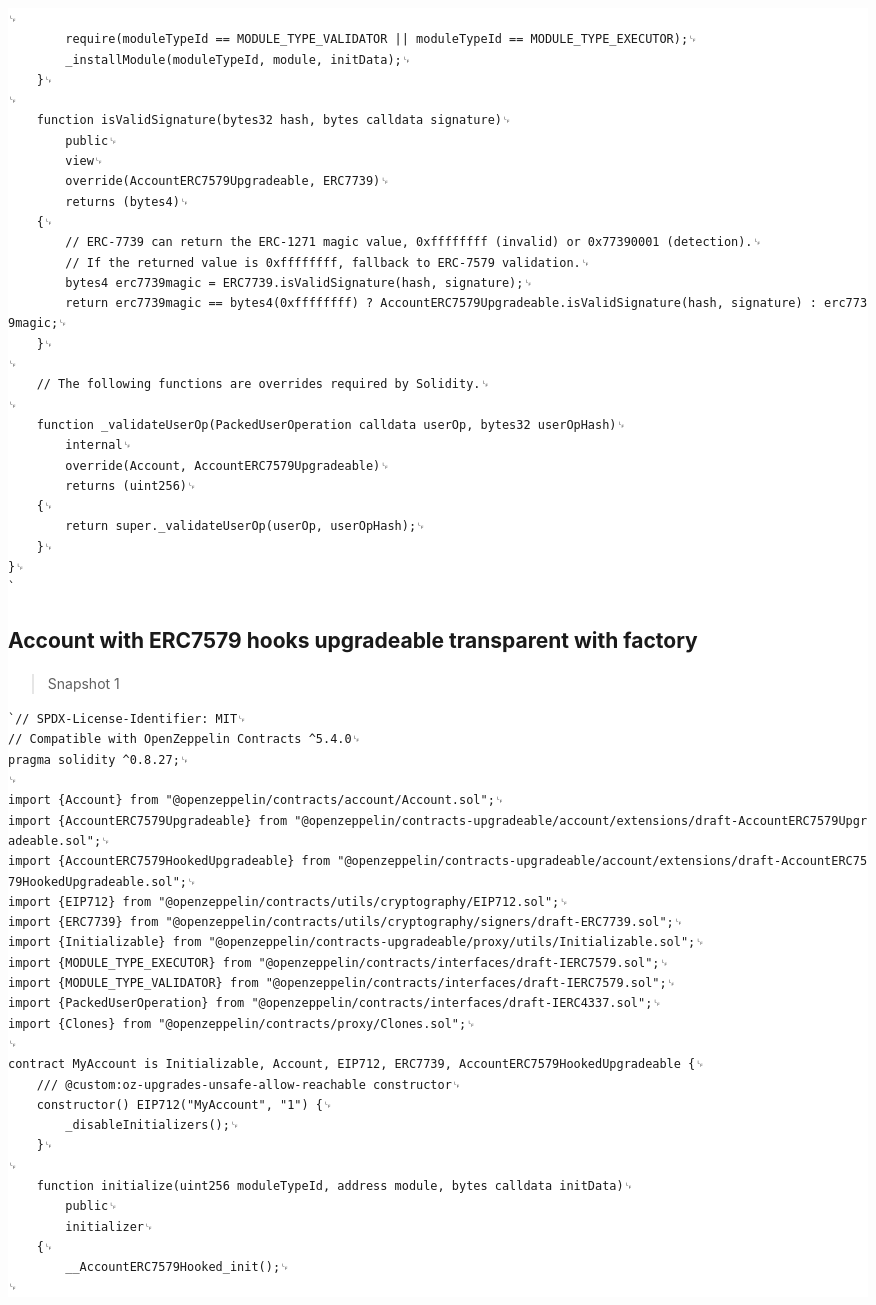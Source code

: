     ␊
            require(moduleTypeId == MODULE_TYPE_VALIDATOR || moduleTypeId == MODULE_TYPE_EXECUTOR);␊
            _installModule(moduleTypeId, module, initData);␊
        }␊
    ␊
        function isValidSignature(bytes32 hash, bytes calldata signature)␊
            public␊
            view␊
            override(AccountERC7579Upgradeable, ERC7739)␊
            returns (bytes4)␊
        {␊
            // ERC-7739 can return the ERC-1271 magic value, 0xffffffff (invalid) or 0x77390001 (detection).␊
            // If the returned value is 0xffffffff, fallback to ERC-7579 validation.␊
            bytes4 erc7739magic = ERC7739.isValidSignature(hash, signature);␊
            return erc7739magic == bytes4(0xffffffff) ? AccountERC7579Upgradeable.isValidSignature(hash, signature) : erc7739magic;␊
        }␊
    ␊
        // The following functions are overrides required by Solidity.␊
    ␊
        function _validateUserOp(PackedUserOperation calldata userOp, bytes32 userOpHash)␊
            internal␊
            override(Account, AccountERC7579Upgradeable)␊
            returns (uint256)␊
        {␊
            return super._validateUserOp(userOp, userOpHash);␊
        }␊
    }␊
    `

## Account with ERC7579 hooks upgradeable transparent with factory

> Snapshot 1

    `// SPDX-License-Identifier: MIT␊
    // Compatible with OpenZeppelin Contracts ^5.4.0␊
    pragma solidity ^0.8.27;␊
    ␊
    import {Account} from "@openzeppelin/contracts/account/Account.sol";␊
    import {AccountERC7579Upgradeable} from "@openzeppelin/contracts-upgradeable/account/extensions/draft-AccountERC7579Upgradeable.sol";␊
    import {AccountERC7579HookedUpgradeable} from "@openzeppelin/contracts-upgradeable/account/extensions/draft-AccountERC7579HookedUpgradeable.sol";␊
    import {EIP712} from "@openzeppelin/contracts/utils/cryptography/EIP712.sol";␊
    import {ERC7739} from "@openzeppelin/contracts/utils/cryptography/signers/draft-ERC7739.sol";␊
    import {Initializable} from "@openzeppelin/contracts-upgradeable/proxy/utils/Initializable.sol";␊
    import {MODULE_TYPE_EXECUTOR} from "@openzeppelin/contracts/interfaces/draft-IERC7579.sol";␊
    import {MODULE_TYPE_VALIDATOR} from "@openzeppelin/contracts/interfaces/draft-IERC7579.sol";␊
    import {PackedUserOperation} from "@openzeppelin/contracts/interfaces/draft-IERC4337.sol";␊
    import {Clones} from "@openzeppelin/contracts/proxy/Clones.sol";␊
    ␊
    contract MyAccount is Initializable, Account, EIP712, ERC7739, AccountERC7579HookedUpgradeable {␊
        /// @custom:oz-upgrades-unsafe-allow-reachable constructor␊
        constructor() EIP712("MyAccount", "1") {␊
            _disableInitializers();␊
        }␊
    ␊
        function initialize(uint256 moduleTypeId, address module, bytes calldata initData)␊
            public␊
            initializer␊
        {␊
            __AccountERC7579Hooked_init();␊
    ␊